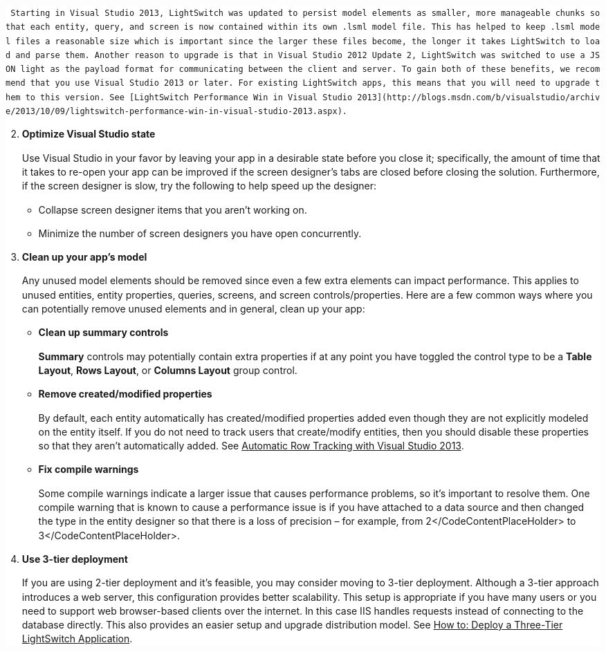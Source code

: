      Starting in Visual Studio 2013, LightSwitch was updated to persist model elements as smaller, more manageable chunks so that each entity, query, and screen is now contained within its own .lsml model file. This has helped to keep .lsml model files a reasonable size which is important since the larger these files become, the longer it takes LightSwitch to load and parse them. Another reason to upgrade is that in Visual Studio 2012 Update 2, LightSwitch was switched to use a JSON light as the payload format for communicating between the client and server. To gain both of these benefits, we recommend that you use Visual Studio 2013 or later. For existing LightSwitch apps, this means that you will need to upgrade them to this version. See [LightSwitch Performance Win in Visual Studio 2013](http://blogs.msdn.com/b/visualstudio/archive/2013/10/09/lightswitch-performance-win-in-visual-studio-2013.aspx).  
  
2.  **Optimize Visual Studio state**  
  
     Use Visual Studio in your favor by leaving your app in a desirable state before you close it; specifically, the amount of time that it takes to re-open your app can be improved if the screen designer’s tabs are closed before closing the solution. Furthermore, if the screen designer is slow, try the following to help speed up the designer:  
  
    -   Collapse screen designer items that you aren’t working on.  
  
    -   Minimize the number of screen designers you have open concurrently.  
  
3.  **Clean up your app’s model**  
  
     Any unused model elements should be removed since even a few extra elements can impact performance. This applies to unused entities, entity properties, queries, screens, and screen controls/properties. Here are a few common ways where you can potentially remove unused elements and in general, clean up your app:  
  
    -   **Clean up summary controls**  
  
         **Summary** controls may potentially contain extra properties if at any point you have toggled the control type to be a **Table Layout**, **Rows Layout**, or **Columns Layout** group control.  
  
    -   **Remove created/modified properties**  
  
         By default, each entity automatically has created/modified properties added even though they are not explicitly modeled on the entity itself. If you do not need to track users that create/modify entities, then you should disable these properties so that they aren’t automatically added. See [Automatic Row Tracking with Visual Studio 2013](http://blogs.msdn.com/b/lightswitch/archive/2013/11/12/automatic-row-tracking-with-visual-studio-2013-amr-altahlawi.aspx).  
  
    -   **Fix compile warnings**  
  
         Some compile warnings indicate a larger issue that causes performance problems, so it’s important to resolve them. One compile warning that is known to cause a performance issue is if you have attached to a data source and then changed the type in the entity designer so that there is a loss of precision – for example, from <CodeContentPlaceHolder>2\</CodeContentPlaceHolder> to <CodeContentPlaceHolder>3\</CodeContentPlaceHolder>.  
  
4.  **Use 3-tier deployment**  
  
     If you are using 2-tier deployment and it’s feasible, you may consider moving to 3-tier deployment.  Although a 3-tier approach introduces a web server, this configuration provides better scalability.  This setup is appropriate if you have many users or you need to support web browser-based clients over the internet.  In this case IIS handles requests instead of connecting to the database directly.  This also provides an easier setup and upgrade distribution model. See [How to: Deploy a Three-Tier LightSwitch Application](../vs140/how-to--deploy-a-three-tier-lightswitch-application.md).  
  